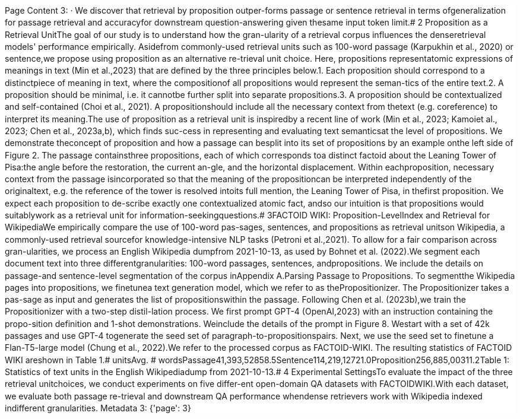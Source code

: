Page Content 3: · We discover that retrieval by proposition outper-forms passage or sentence retrieval in terms ofgeneralization for passage retrieval and accuracyfor downstream question-answering given thesame input token limit.# 2 Proposition as a Retrieval UnitThe goal of our study is to understand how the gran-ularity of a retrieval corpus influences the denseretrieval models' performance empirically. Asidefrom commonly-used retrieval units such as 100-word passage (Karpukhin et al., 2020) or sentence,we propose using proposition as an alternative re-trieval unit choice. Here, propositions representatomic expressions of meanings in text (Min et al.,2023) that are defined by the three principles below.1\. Each proposition should correspond to a distinctpiece of meaning in text, where the compositionof all propositions would represent the seman-tics of the entire text.2\. A proposition should be minimal, i.e. it cannotbe further split into separate propositions.3\. A proposition should be contextualized and self-contained (Choi et al., 2021). A propositionshould include all the necessary context from thetext (e.g. coreference) to interpret its meaning.The use of proposition as a retrieval unit is inspiredby a recent line of work (Min et al., 2023; Kamoiet al., 2023; Chen et al., 2023a,b), which finds suc-cess in representing and evaluating text semanticsat the level of propositions. We demonstrate theconcept of proposition and how a passage can besplit into its set of propositions by an example onthe left side of Figure 2. The passage containsthree propositions, each of which corresponds toa distinct factoid about the Leaning Tower of Pisa:the angle before the restoration, the current an-gle, and the horizontal displacement. Within eachproposition, necessary context from the passage isincorporated so that the meaning of the propositioncan be interpreted independently of the originaltext, e.g. the reference of the tower is resolved intoits full mention, the Leaning Tower of Pisa, in thefirst proposition. We expect each proposition to de-scribe exactly one contextualized atomic fact, andso our intuition is that propositions would suitablywork as a retrieval unit for information-seekingquestions.# 3FACTOID WIKI: Proposition-LevelIndex and Retrieval for WikipediaWe empirically compare the use of 100-word pas-sages, sentences, and propositions as retrieval unitson Wikipedia, a commonly-used retrieval sourcefor knowledge-intensive NLP tasks (Petroni et al.,2021). To allow for a fair comparison across gran-ularities, we process an English Wikipedia dumpfrom 2021-10-13, as used by Bohnet et al. (2022).We segment each document text into three differentgranularities: 100-word passages, sentences, andpropositions. We include the details on passage-and sentence-level segmentation of the corpus inAppendix A.Parsing Passage to Propositions. To segmentthe Wikipedia pages into propositions, we finetunea text generation model, which we refer to as thePropositionizer. The Propositionizer takes a pas-sage as input and generates the list of propositionswithin the passage. Following Chen et al. (2023b),we train the Propositionizer with a two-step distil-lation process. We first prompt GPT-4 (OpenAI,2023) with an instruction containing the propo-sition definition and 1-shot demonstrations. Weinclude the details of the prompt in Figure 8. Westart with a set of 42k passages and use GPT-4 togenerate the seed set of paragraph-to-propositionspairs. Next, we use the seed set to finetune a Flan-T5-large model (Chung et al., 2022).We refer to the processed corpus as FACTOID-WIKI. The resulting statistics of FACTOID WIKI areshown in Table 1.# unitsAvg. # wordsPassage41,393,52858.5Sentence114,219,12721.0Proposition256,885,00311.2Table 1: Statistics of text units in the English Wikipediadump from 2021-10-13.# 4 Experimental SettingsTo evaluate the impact of the three retrieval unitchoices, we conduct experiments on five differ-ent open-domain QA datasets with FACTOIDWIKI.With each dataset, we evaluate both passage re-trieval and downstream QA performance whendense retrievers work with Wikipedia indexed indifferent granularities.
Metadata 3: {'page': 3}